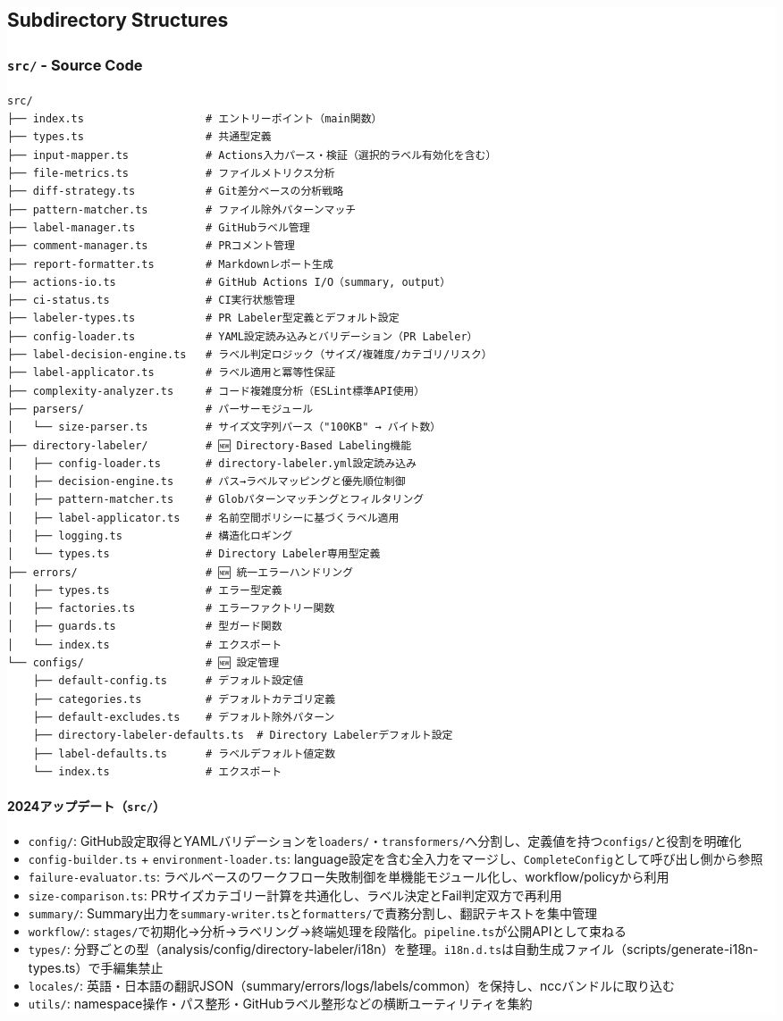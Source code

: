 ## Subdirectory Structures

### `src/` - Source Code

```
src/
├── index.ts                   # エントリーポイント（main関数）
├── types.ts                   # 共通型定義
├── input-mapper.ts            # Actions入力パース・検証（選択的ラベル有効化を含む）
├── file-metrics.ts            # ファイルメトリクス分析
├── diff-strategy.ts           # Git差分ベースの分析戦略
├── pattern-matcher.ts         # ファイル除外パターンマッチ
├── label-manager.ts           # GitHubラベル管理
├── comment-manager.ts         # PRコメント管理
├── report-formatter.ts        # Markdownレポート生成
├── actions-io.ts              # GitHub Actions I/O（summary, output）
├── ci-status.ts               # CI実行状態管理
├── labeler-types.ts           # PR Labeler型定義とデフォルト設定
├── config-loader.ts           # YAML設定読み込みとバリデーション（PR Labeler）
├── label-decision-engine.ts   # ラベル判定ロジック（サイズ/複雑度/カテゴリ/リスク）
├── label-applicator.ts        # ラベル適用と冪等性保証
├── complexity-analyzer.ts     # コード複雑度分析（ESLint標準API使用）
├── parsers/                   # パーサーモジュール
│   └── size-parser.ts         # サイズ文字列パース（"100KB" → バイト数）
├── directory-labeler/         # 🆕 Directory-Based Labeling機能
│   ├── config-loader.ts       # directory-labeler.yml設定読み込み
│   ├── decision-engine.ts     # パス→ラベルマッピングと優先順位制御
│   ├── pattern-matcher.ts     # Globパターンマッチングとフィルタリング
│   ├── label-applicator.ts    # 名前空間ポリシーに基づくラベル適用
│   ├── logging.ts             # 構造化ロギング
│   └── types.ts               # Directory Labeler専用型定義
├── errors/                    # 🆕 統一エラーハンドリング
│   ├── types.ts               # エラー型定義
│   ├── factories.ts           # エラーファクトリー関数
│   ├── guards.ts              # 型ガード関数
│   └── index.ts               # エクスポート
└── configs/                   # 🆕 設定管理
    ├── default-config.ts      # デフォルト設定値
    ├── categories.ts          # デフォルトカテゴリ定義
    ├── default-excludes.ts    # デフォルト除外パターン
    ├── directory-labeler-defaults.ts  # Directory Labelerデフォルト設定
    ├── label-defaults.ts      # ラベルデフォルト値定数
    └── index.ts               # エクスポート
```

#### 2024アップデート（`src/`）

- `config/`: GitHub設定取得とYAMLバリデーションを`loaders/`・`transformers/`へ分割し、定義値を持つ`configs/`と役割を明確化
- `config-builder.ts` + `environment-loader.ts`: language設定を含む全入力をマージし、`CompleteConfig`として呼び出し側から参照
- `failure-evaluator.ts`: ラベルベースのワークフロー失敗制御を単機能モジュール化し、workflow/policyから利用
- `size-comparison.ts`: PRサイズカテゴリー計算を共通化し、ラベル決定とFail判定双方で再利用
- `summary/`: Summary出力を`summary-writer.ts`と`formatters/`で責務分割し、翻訳テキストを集中管理
- `workflow/`: `stages/`で初期化→分析→ラベリング→終端処理を段階化。`pipeline.ts`が公開APIとして束ねる
- `types/`: 分野ごとの型（analysis/config/directory-labeler/i18n）を整理。`i18n.d.ts`は自動生成ファイル（scripts/generate-i18n-types.ts）で手編集禁止
- `locales/`: 英語・日本語の翻訳JSON（summary/errors/logs/labels/common）を保持し、nccバンドルに取り込む
- `utils/`: namespace操作・パス整形・GitHubラベル整形などの横断ユーティリティを集約

